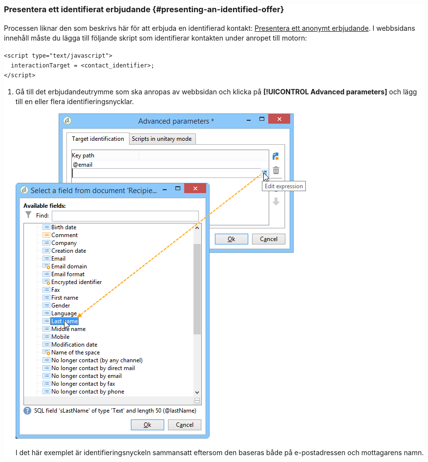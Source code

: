 ### Presentera ett identifierat erbjudande {#presenting-an-identified-offer}

Processen liknar den som beskrivs här för att erbjuda en identifierad kontakt: [Presentera ett anonymt erbjudande](#presenting-an-anonymous-offer). I webbsidans innehåll måste du lägga till följande skript som identifierar kontakten under anropet till motorn:

```
<script type="text/javascript">
  interactionTarget = <contact_identifier>;
</script>
```

1. Gå till det erbjudandeutrymme som ska anropas av webbsidan och klicka på **[!UICONTROL Advanced parameters]** och lägg till en eller flera identifieringsnycklar.

   ![](assets/interaction_htmlmode_001.png)

   I det här exemplet är identifieringsnyckeln sammansatt eftersom den baseras både på e-postadressen och mottagarens namn.
